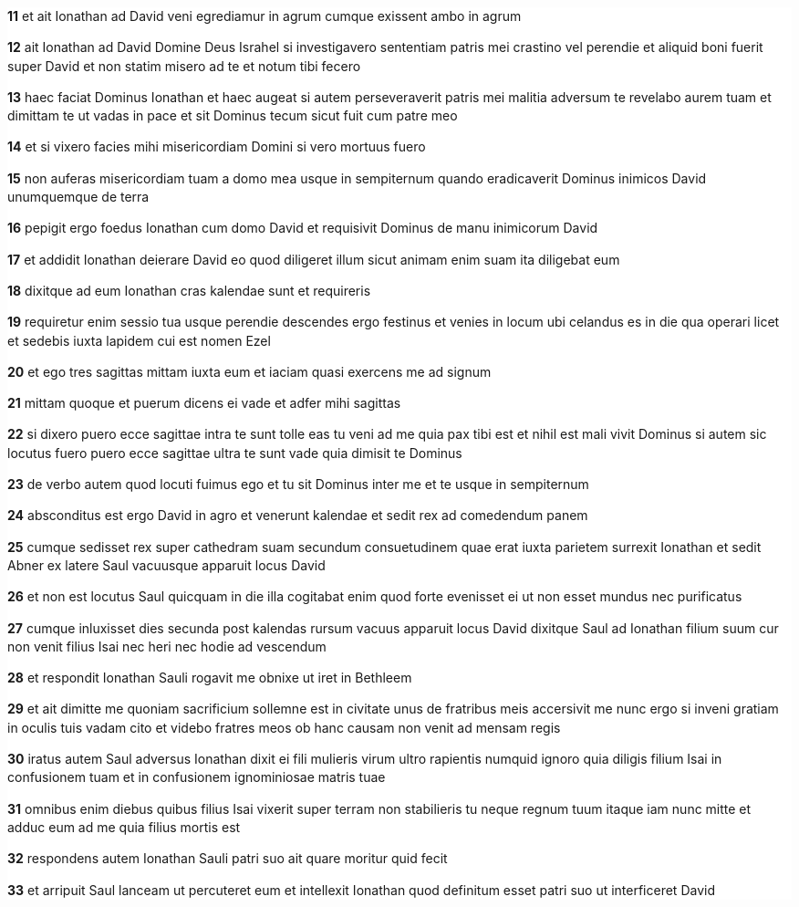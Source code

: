 **11** et ait Ionathan ad David veni egrediamur in agrum cumque exissent ambo in agrum

**12** ait Ionathan ad David Domine Deus Israhel si investigavero sententiam patris mei crastino vel perendie et aliquid boni fuerit super David et non statim misero ad te et notum tibi fecero

**13** haec faciat Dominus Ionathan et haec augeat si autem perseveraverit patris mei malitia adversum te revelabo aurem tuam et dimittam te ut vadas in pace et sit Dominus tecum sicut fuit cum patre meo

**14** et si vixero facies mihi misericordiam Domini si vero mortuus fuero

**15** non auferas misericordiam tuam a domo mea usque in sempiternum quando eradicaverit Dominus inimicos David unumquemque de terra

**16** pepigit ergo foedus Ionathan cum domo David et requisivit Dominus de manu inimicorum David

**17** et addidit Ionathan deierare David eo quod diligeret illum sicut animam enim suam ita diligebat eum

**18** dixitque ad eum Ionathan cras kalendae sunt et requireris

**19** requiretur enim sessio tua usque perendie descendes ergo festinus et venies in locum ubi celandus es in die qua operari licet et sedebis iuxta lapidem cui est nomen Ezel

**20** et ego tres sagittas mittam iuxta eum et iaciam quasi exercens me ad signum

**21** mittam quoque et puerum dicens ei vade et adfer mihi sagittas

**22** si dixero puero ecce sagittae intra te sunt tolle eas tu veni ad me quia pax tibi est et nihil est mali vivit Dominus si autem sic locutus fuero puero ecce sagittae ultra te sunt vade quia dimisit te Dominus

**23** de verbo autem quod locuti fuimus ego et tu sit Dominus inter me et te usque in sempiternum

**24** absconditus est ergo David in agro et venerunt kalendae et sedit rex ad comedendum panem

**25** cumque sedisset rex super cathedram suam secundum consuetudinem quae erat iuxta parietem surrexit Ionathan et sedit Abner ex latere Saul vacuusque apparuit locus David

**26** et non est locutus Saul quicquam in die illa cogitabat enim quod forte evenisset ei ut non esset mundus nec purificatus

**27** cumque inluxisset dies secunda post kalendas rursum vacuus apparuit locus David dixitque Saul ad Ionathan filium suum cur non venit filius Isai nec heri nec hodie ad vescendum

**28** et respondit Ionathan Sauli rogavit me obnixe ut iret in Bethleem

**29** et ait dimitte me quoniam sacrificium sollemne est in civitate unus de fratribus meis accersivit me nunc ergo si inveni gratiam in oculis tuis vadam cito et videbo fratres meos ob hanc causam non venit ad mensam regis

**30** iratus autem Saul adversus Ionathan dixit ei fili mulieris virum ultro rapientis numquid ignoro quia diligis filium Isai in confusionem tuam et in confusionem ignominiosae matris tuae

**31** omnibus enim diebus quibus filius Isai vixerit super terram non stabilieris tu neque regnum tuum itaque iam nunc mitte et adduc eum ad me quia filius mortis est

**32** respondens autem Ionathan Sauli patri suo ait quare moritur quid fecit

**33** et arripuit Saul lanceam ut percuteret eum et intellexit Ionathan quod definitum esset patri suo ut interficeret David

